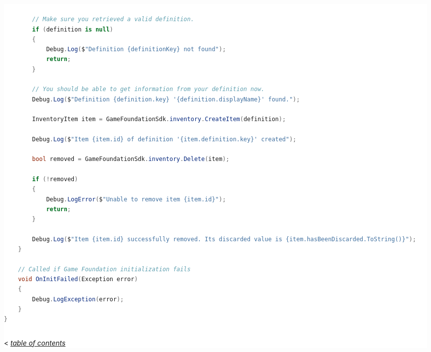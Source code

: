 ```cs

        // Make sure you retrieved a valid definition.
        if (definition is null)
        {
            Debug.Log($"Definition {definitionKey} not found");
            return;
        }

        // You should be able to get information from your definition now.
        Debug.Log($"Definition {definition.key} '{definition.displayName}' found.");

        InventoryItem item = GameFoundationSdk.inventory.CreateItem(definition);

        Debug.Log($"Item {item.id} of definition '{item.definition.key}' created");

        bool removed = GameFoundationSdk.inventory.Delete(item);

        if (!removed)
        {
            Debug.LogError($"Unable to remove item {item.id}");
            return;
        }

        Debug.Log($"Item {item.id} successfully removed. Its discarded value is {item.hasBeenDiscarded.ToString()}");
    }

    // Called if Game Foundation initialization fails 
    void OnInitFailed(Exception error)
    {
        Debug.LogException(error);
    }
}
```

## 
< [_table of contents_](../TableOfContents.md)






[inventory item definition]: ../CatalogItems/InventoryItemDefinition.md "Go to Inventory Item Definition"
[definition]:                ../CatalogItems/InventoryItemDefinition.md "Go to Inventory Item Definition"
[definitions]:               ../CatalogItems/InventoryItemDefinition.md "Go to Inventory Item Definition"
[item definition]:           ../CatalogItems/InventoryItemDefinition.md "Go to Inventory Item Definition"
[item definitions]:          ../CatalogItems/InventoryItemDefinition.md "Go to Inventory Item Definition"

[tag]:   ../CatalogItems/Tag.md "Go to Tag"
[tags]:  ../CatalogItems/Tag.md "Go to Tag"

[previous tutorial]: 01-CreatingAnItemDefinition.md "Creating an Inventory Item Definition"

[memory data layer]: ../DataLayers.md#memory-data-layer "Go to Memory Data Layer"

[local persistence data layer]: ../DataLayers.md#persistence-data-layer "Go to Persistence Data Layer"

[further down in this tutorial]: 02-PlayingWithRuntimeItem.md#the-data-layer "Go to Data Layer section"

[catalog]: ../Catalog.md "Go to Catalog"

[data layer]: ../DataLayers.md "Go to Data Layers"

[memorydatalayer]: ../DataLayers.md#memory-data-layer "Go to Memory Data Layer"

[currencies]: ../CatalogItems/Currency.md "To to Currency"

[stores]: ../CatalogItems/Store.md "Go to Store"

[transactions]: ../CatalogItems/VirtualTransaction.md "Go to Virtual Transaction"

[game parameters]: ../CatalogItems/GameParameters.md "Go to Game Parameters"

[next tutorial]: 03-CreatingCurrency.md
